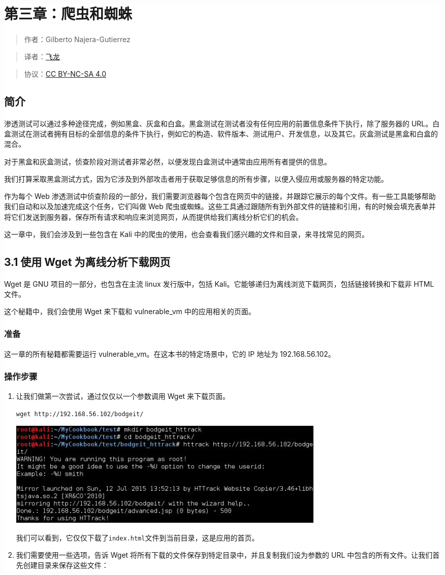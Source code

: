 # 第三章：爬虫和蜘蛛

> 作者：Gilberto Najera-Gutierrez

> 译者：[飞龙](https://github.com/)

> 协议：[CC BY-NC-SA 4.0](http://creativecommons.org/licenses/by-nc-sa/4.0/)

## 简介

渗透测试可以通过多种途径完成，例如黑盒、灰盒和白盒。黑盒测试在测试者没有任何应用的前置信息条件下执行，除了服务器的 URL。白盒测试在测试者拥有目标的全部信息的条件下执行，例如它的构造、软件版本、测试用户、开发信息，以及其它。灰盒测试是黑盒和白盒的混合。

对于黑盒和灰盒测试，侦查阶段对测试者非常必然，以便发现白盒测试中通常由应用所有者提供的信息。

我们打算采取黑盒测试方式，因为它涉及到外部攻击者用于获取足够信息的所有步骤，以便入侵应用或服务器的特定功能。

作为每个 Web 渗透测试中侦查阶段的一部分，我们需要浏览器每个包含在网页中的链接，并跟踪它展示的每个文件。有一些工具能够帮助我们自动和以及加速完成这个任务，它们叫做 Web 爬虫或蜘蛛。这些工具通过跟随所有到外部文件的链接和引用，有的时候会填充表单并将它们发送到服务器，保存所有请求和响应来浏览网页，从而提供给我们离线分析它们的机会。

这一章中，我们会涉及到一些包含在 Kali 中的爬虫的使用，也会查看我们感兴趣的文件和目录，来寻找常见的网页。

## 3.1 使用 Wget 为离线分析下载网页

Wget 是 GNU 项目的一部分，也包含在主流 linux 发行版中，包括 Kali。它能够递归为离线浏览下载网页，包括链接转换和下载非 HTML 文件。

这个秘籍中，我们会使用 Wget 来下载和 vulnerable_vm 中的应用相关的页面。

### 准备

这一章的所有秘籍都需要运行 vulnerable_vm。在这本书的特定场景中，它的 IP 地址为 192.168.56.102。

### 操作步骤

1.  让我们做第一次尝试，通过仅仅以一个参数调用 Wget 来下载页面。

    ```
    wget http://192.168.56.102/bodgeit/
    ```
    
    ![](img/3-1-1.jpg)
    
    我们可以看到，它仅仅下载了`index.html`文件到当前目录，这是应用的首页。
    
2.  我们需要使用一些选项，告诉 Wget 将所有下载的文件保存到特定目录中，并且复制我们设为参数的 URL 中包含的所有文件。让我们首先创建目录来保存这些文件：
